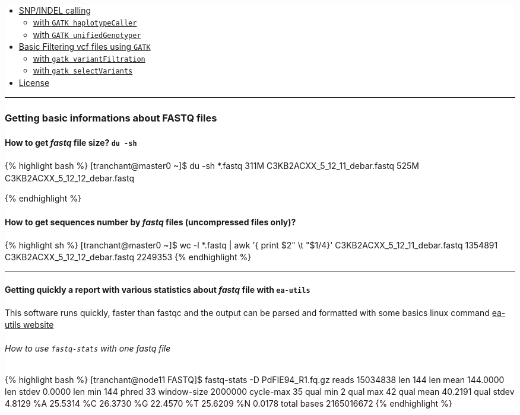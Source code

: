 - [SNP/INDEL calling](#snp-calling)
  - [with `GATK haplotypeCaller`](#gatk-hc) 
  - [with `GATK unifiedGenotyper`](#gatk-ug)
- [Basic Filtering vcf files using `GATK`](#gatk-filters)
  - [with `gatk variantFiltration`](#gatk-vf)
  - [with `gatk selectVariants`](#gatk-sv)
- [License](#license) 
-----------------------

<a name="fastq-info"></a>
### Getting basic informations about FASTQ files

<a name="fastq-files-size"></a>
#### How to get _fastq_ file size?  `du -sh`

{% highlight bash %}
[tranchant@master0 ~]$ du -sh *.fastq
311M    C3KB2ACXX_5_12_11_debar.fastq
525M    C3KB2ACXX_5_12_12_debar.fastq

{% endhighlight %}

<a name="fastq-seq"></a>
#### How to get sequences number by _fastq_ files  (uncompressed files only)?

{% highlight sh %}
[tranchant@master0 ~]$ wc -l *.fastq | awk '{ print $2" \t "$1/4}'
C3KB2ACXX_5_12_11_debar.fastq 	 1354891
C3KB2ACXX_5_12_12_debar.fastq 	 2249353
{% endhighlight %}

-----------------------

<a name="ea-utils"></a>
#### Getting quickly a report with various statistics about _fastq_ file with `ea-utils`

This software runs quickly, faster than fastqc and the output can be parsed and formatted with some basics linux command
[ea-utils website](https://code.google.com/p/ea-utils/)

###### How to use `fastq-stats` with one _fastq_ file

{% highlight bash %} 
[tranchant@node11 FASTQ]$ fastq-stats -D PdFIE94_R1.fq.gz
reads	15034838
len	144
len mean	144.0000
len stdev	0.0000
len min	144
phred	33
window-size	2000000
cycle-max	35
qual min	2
qual max	42
qual mean	40.2191
qual stdev	4.8129
%A	25.5314
%C	26.3730
%G	22.4570
%T	25.6209
%N	0.0178
total bases	2165016672
{% endhighlight %}
